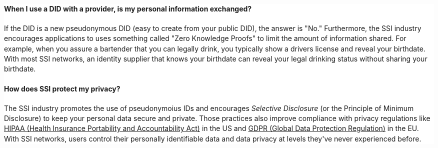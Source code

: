 #### When I use a DID with a provider, is my personal information exchanged?

If the DID is a new pseudonymous DID (easy to create from your public DID), the answer is "No." Furthermore, the SSI industry encourages applications to uses something called "Zero Knowledge Proofs" to limit the amount of information shared. For example, when you assure a bartender that you can legally drink, you typically show a drivers license and reveal your birthdate. With most SSI networks, an identity supplier that knows your birthdate can reveal your legal drinking status without sharing your birthdate. 

#### How does SSI protect my privacy?

The SSI industry promotes the use of pseudonymoius IDs and encourages *Selective Disclosure* (or the Principle of Minimum Disclosure) to keep your personal data secure and private. Those practices also improve compliance with privacy regulations like [HIPAA (Health Insurance Portability and Accountability Act)](https://www.hhs.gov/hipaa/index.html) in the US and [GDPR (Global Data Protection Regulation)](https://gdpr-info.eu/) in the EU. With SSI networks, users control their personally identifiable data and data privacy at levels they've never experienced before. 
